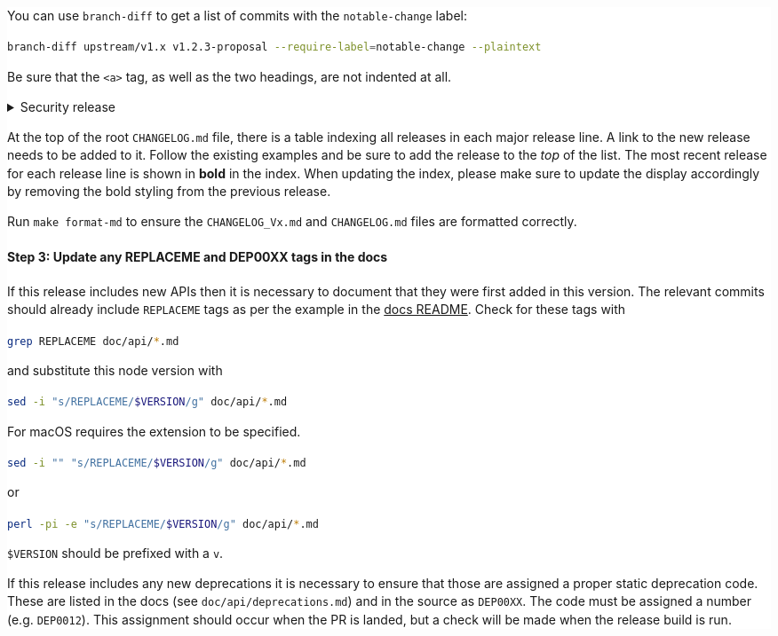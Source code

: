 You can use `branch-diff` to get a list of commits with the `notable-change`
label:

```bash
branch-diff upstream/v1.x v1.2.3-proposal --require-label=notable-change --plaintext
```

Be sure that the `<a>` tag, as well as the two headings, are not indented at
all.

<details><summary>Security release</summary></details>

At the top of the root `CHANGELOG.md` file, there is a table indexing all
releases in each major release line. A link to the new release needs to be added
to it. Follow the existing examples and be sure to add the release to the _top_
of the list. The most recent release for each release line is shown in **bold**
in the index. When updating the index, please make sure to update the display
accordingly by removing the bold styling from the previous release.

Run `make format-md` to ensure the `CHANGELOG_Vx.md` and `CHANGELOG.md` files
are formatted correctly.

#### Step 3: Update any REPLACEME and DEP00XX tags in the docs

If this release includes new APIs then it is necessary to document that they
were first added in this version. The relevant commits should already include
`REPLACEME` tags as per the example in the
[docs README](../../tools/doc/README.md). Check for these tags with

```bash
grep REPLACEME doc/api/*.md
```

and substitute this node version with

```bash
sed -i "s/REPLACEME/$VERSION/g" doc/api/*.md
```

For macOS requires the extension to be specified.

```bash
sed -i "" "s/REPLACEME/$VERSION/g" doc/api/*.md
```

or

```bash
perl -pi -e "s/REPLACEME/$VERSION/g" doc/api/*.md
```

`$VERSION` should be prefixed with a `v`.

If this release includes any new deprecations it is necessary to ensure that
those are assigned a proper static deprecation code. These are listed in the
docs (see `doc/api/deprecations.md`) and in the source as `DEP00XX`. The code
must be assigned a number (e.g. `DEP0012`). This assignment should
occur when the PR is landed, but a check will be made when the release build is
run.

